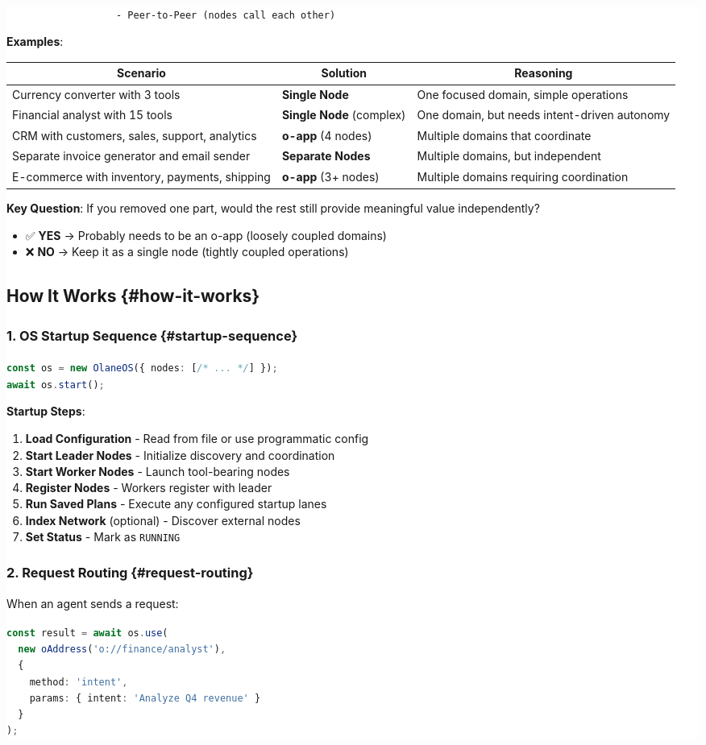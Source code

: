 ```
                   - Peer-to-Peer (nodes call each other)
```

**Examples**:

| Scenario | Solution | Reasoning |
|----------|----------|-----------|
| Currency converter with 3 tools | **Single Node** | One focused domain, simple operations |
| Financial analyst with 15 tools | **Single Node** (complex) | One domain, but needs intent-driven autonomy |
| CRM with customers, sales, support, analytics | **o-app** (4 nodes) | Multiple domains that coordinate |
| Separate invoice generator and email sender | **Separate Nodes** | Multiple domains, but independent |
| E-commerce with inventory, payments, shipping | **o-app** (3+ nodes) | Multiple domains requiring coordination |

**Key Question**: If you removed one part, would the rest still provide meaningful value independently?
- ✅ **YES** → Probably needs to be an o-app (loosely coupled domains)
- ❌ **NO** → Keep it as a single node (tightly coupled operations)

## How It Works {#how-it-works}

### 1. OS Startup Sequence {#startup-sequence}

```typescript
const os = new OlaneOS({ nodes: [/* ... */] });
await os.start();
```

**Startup Steps**:
1. **Load Configuration** - Read from file or use programmatic config
2. **Start Leader Nodes** - Initialize discovery and coordination
3. **Start Worker Nodes** - Launch tool-bearing nodes
4. **Register Nodes** - Workers register with leader
5. **Run Saved Plans** - Execute any configured startup lanes
6. **Index Network** (optional) - Discover external nodes
7. **Set Status** - Mark as `RUNNING`

### 2. Request Routing {#request-routing}

When an agent sends a request:

```typescript
const result = await os.use(
  new oAddress('o://finance/analyst'),
  {
    method: 'intent',
    params: { intent: 'Analyze Q4 revenue' }
  }
);
```
